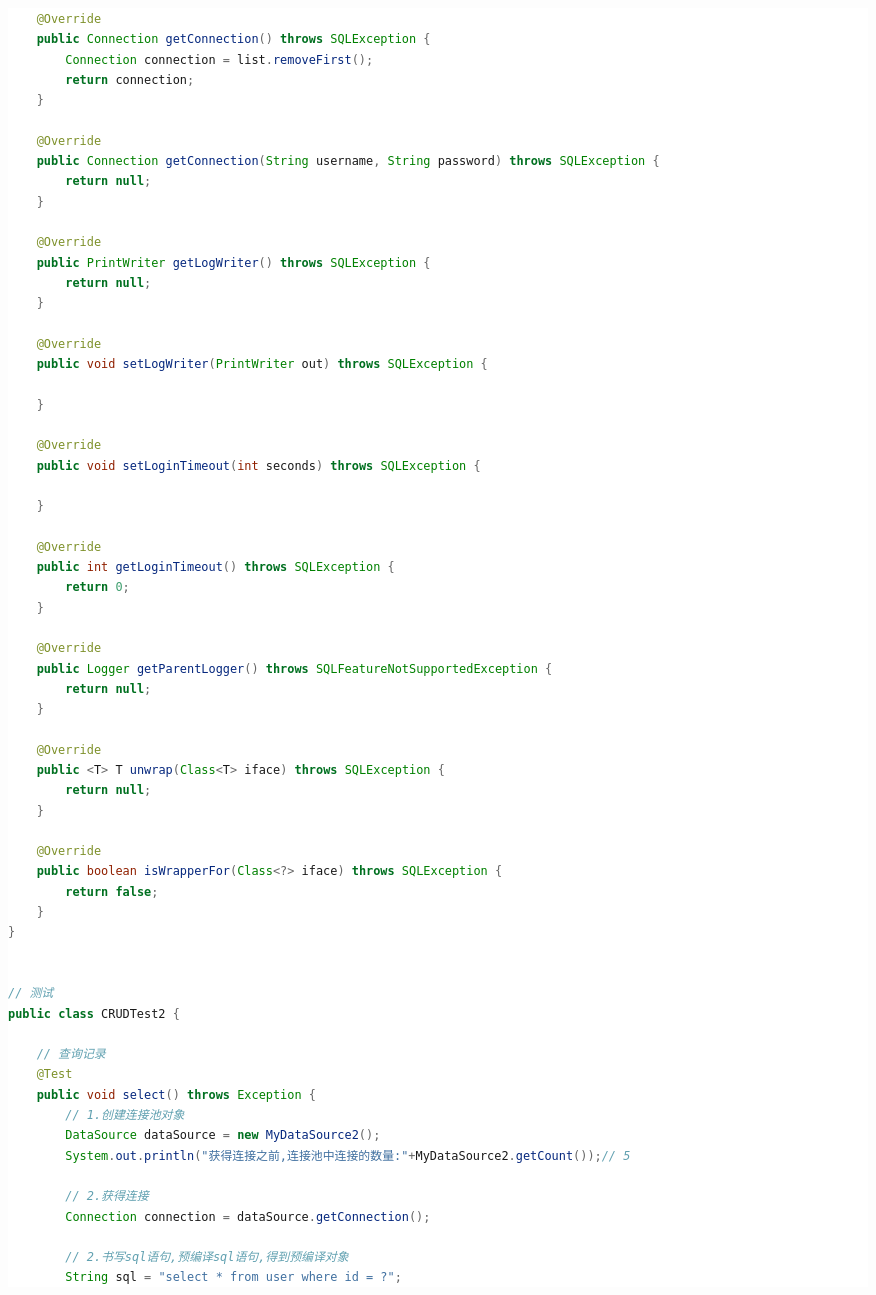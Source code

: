 ```java
    @Override
    public Connection getConnection() throws SQLException {
        Connection connection = list.removeFirst();
        return connection;
    }

    @Override
    public Connection getConnection(String username, String password) throws SQLException {
        return null;
    }

    @Override
    public PrintWriter getLogWriter() throws SQLException {
        return null;
    }

    @Override
    public void setLogWriter(PrintWriter out) throws SQLException {

    }

    @Override
    public void setLoginTimeout(int seconds) throws SQLException {

    }

    @Override
    public int getLoginTimeout() throws SQLException {
        return 0;
    }

    @Override
    public Logger getParentLogger() throws SQLFeatureNotSupportedException {
        return null;
    }

    @Override
    public <T> T unwrap(Class<T> iface) throws SQLException {
        return null;
    }

    @Override
    public boolean isWrapperFor(Class<?> iface) throws SQLException {
        return false;
    }
}


// 测试
public class CRUDTest2 {

    // 查询记录
    @Test
    public void select() throws Exception {
        // 1.创建连接池对象
        DataSource dataSource = new MyDataSource2();
        System.out.println("获得连接之前,连接池中连接的数量:"+MyDataSource2.getCount());// 5

        // 2.获得连接
        Connection connection = dataSource.getConnection();

        // 2.书写sql语句,预编译sql语句,得到预编译对象
        String sql = "select * from user where id = ?";
```